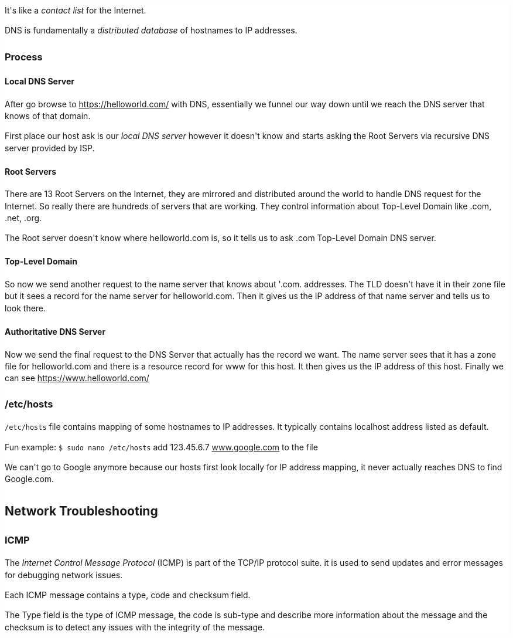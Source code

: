 It's like a *contact list* for the Internet.

DNS is fundamentally a *distributed database* of hostnames to IP addresses. 

### Process

#### Local DNS Server

After go browse to https://helloworld.com/ with DNS, essentially we funnel our way down until we reach the DNS server that knows of that domain.

First place our host ask is our *local DNS server* however it doesn't know and starts asking the Root Servers via recursive DNS server provided by ISP.

#### Root Servers

There are 13 Root Servers on the Internet, they are mirrored and distributed around the world to handle DNS request for the Internet. So really there are hundreds of servers that are working. They control information about Top-Level Domain like .com, .net, .org.

The Root server doesn't know where helloworld.com is, so it tells us to ask .com Top-Level Domain DNS server. 

#### Top-Level Domain

So now we send another request to the name server that knows about '.com. addresses. The TLD doesn't have it in their zone file but it sees a record for the name server for helloworld.com. Then it gives us the IP address of that name server and tells us to look there.

#### Authoritative DNS Server

Now we send the final request to the DNS Server that actually has the record we want. The name server sees that it has a zone file for helloworld.com and there is a resource record for www for this host. It then gives us the IP address of this host. Finally we can see https://www.helloworld.com/
### /etc/hosts

`/etc/hosts` file contains mapping of some hostnames to IP addresses. 
It typically contains localhost address listed as default.

Fun example:
`$ sudo nano /etc/hosts` 
add 123.45.6.7 www.google.com to the file

We can't go to Google anymore because our hosts first look locally for IP address mapping, it never actually reaches DNS to find Google.com. 
## Network Troubleshooting

### ICMP 
The *Internet Control Message Protocol* (ICMP) is part of the TCP/IP protocol suite. it is used to send updates and error messages for debugging network issues.

Each ICMP message contains a type, code and checksum field. 

The Type field is the type of ICMP message, the code is sub-type and describe more information about the message and the checksum is to detect any issues with the integrity of the message.
